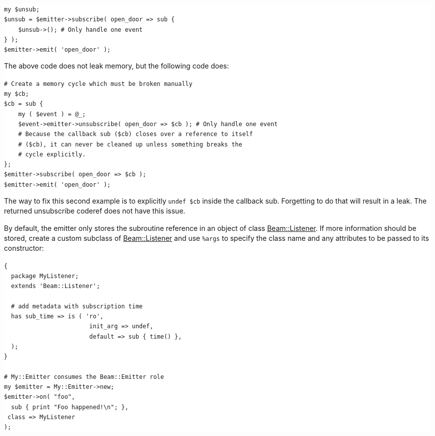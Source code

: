     my $unsub;
    $unsub = $emitter->subscribe( open_door => sub {
        $unsub->(); # Only handle one event
    } );
    $emitter->emit( 'open_door' );

The above code does not leak memory, but the following code does:

    # Create a memory cycle which must be broken manually
    my $cb;
    $cb = sub {
        my ( $event ) = @_;
        $event->emitter->unsubscribe( open_door => $cb ); # Only handle one event
        # Because the callback sub ($cb) closes over a reference to itself
        # ($cb), it can never be cleaned up unless something breaks the
        # cycle explicitly.
    };
    $emitter->subscribe( open_door => $cb );
    $emitter->emit( 'open_door' );

The way to fix this second example is to explicitly `undef $cb` inside the callback
sub. Forgetting to do that will result in a leak. The returned unsubscribe coderef
does not have this issue.

By default, the emitter only stores the subroutine reference in an
object of class [Beam::Listener](https://metacpan.org/pod/Beam::Listener).  If more information should be
stored, create a custom subclass of [Beam::Listener](https://metacpan.org/pod/Beam::Listener) and use `%args`
to specify the class name and any attributes to be passed to its
constructor:

    {
      package MyListener;
      extends 'Beam::Listener';

      # add metadata with subscription time
      has sub_time => is ( 'ro',
                            init_arg => undef,
                            default => sub { time() },
      );
    }

    # My::Emitter consumes the Beam::Emitter role
    my $emitter = My::Emitter->new;
    $emitter->on( "foo",
      sub { print "Foo happened!\n"; },
     class => MyListener
    );
